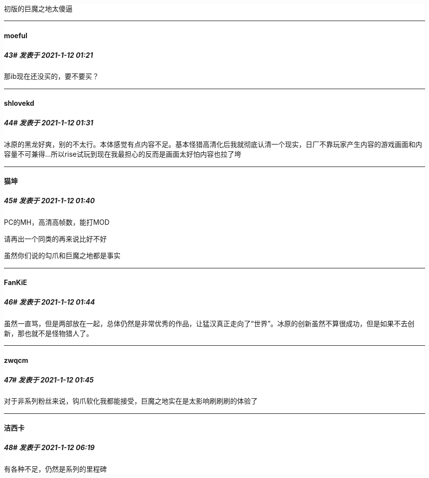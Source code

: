 初版的巨魔之地太傻逼


-----

####  moeful  
##### 43#       发表于 2021-1-12 01:21


那ib现在还没买的，要不要买？


-----

####  shlovekd  
##### 44#       发表于 2021-1-12 01:31


冰原的黑龙好爽，别的不太行。本体感觉有点内容不足。基本怪猎高清化后我就彻底认清一个现实，日厂不靠玩家产生内容的游戏画面和内容量不可兼得…所以rise试玩到现在我最担心的反而是画面太好怕内容也拉了垮


-----

####  猫坤  
##### 45#       发表于 2021-1-12 01:40


PC的MH，高清高帧数，能打MOD

请再出一个同类的再来说比好不好


虽然你们说的勾爪和巨魔之地都是事实


-----

####  FanKiE  
##### 46#       发表于 2021-1-12 01:44


虽然一直骂，但是两部放在一起，总体仍然是非常优秀的作品，让猛汉真正走向了“世界”。冰原的创新虽然不算很成功，但是如果不去创新，那也就不是怪物猎人了。


-----

####  zwqcm  
##### 47#       发表于 2021-1-12 01:45


对于非系列粉丝来说，钩爪软化我都能接受，巨魔之地实在是太影响刷刷刷的体验了


-----

####  洁西卡  
##### 48#       发表于 2021-1-12 06:19


有各种不足，仍然是系列的里程碑
